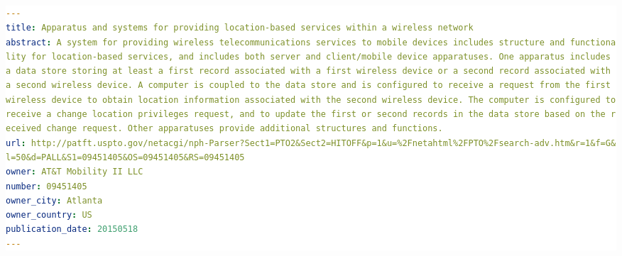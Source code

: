 ```yaml
---
title: Apparatus and systems for providing location-based services within a wireless network
abstract: A system for providing wireless telecommunications services to mobile devices includes structure and functionality for location-based services, and includes both server and client/mobile device apparatuses. One apparatus includes a data store storing at least a first record associated with a first wireless device or a second record associated with a second wireless device. A computer is coupled to the data store and is configured to receive a request from the first wireless device to obtain location information associated with the second wireless device. The computer is configured to receive a change location privileges request, and to update the first or second records in the data store based on the received change request. Other apparatuses provide additional structures and functions.
url: http://patft.uspto.gov/netacgi/nph-Parser?Sect1=PTO2&Sect2=HITOFF&p=1&u=%2Fnetahtml%2FPTO%2Fsearch-adv.htm&r=1&f=G&l=50&d=PALL&S1=09451405&OS=09451405&RS=09451405
owner: AT&T Mobility II LLC
number: 09451405
owner_city: Atlanta
owner_country: US
publication_date: 20150518
---
```


